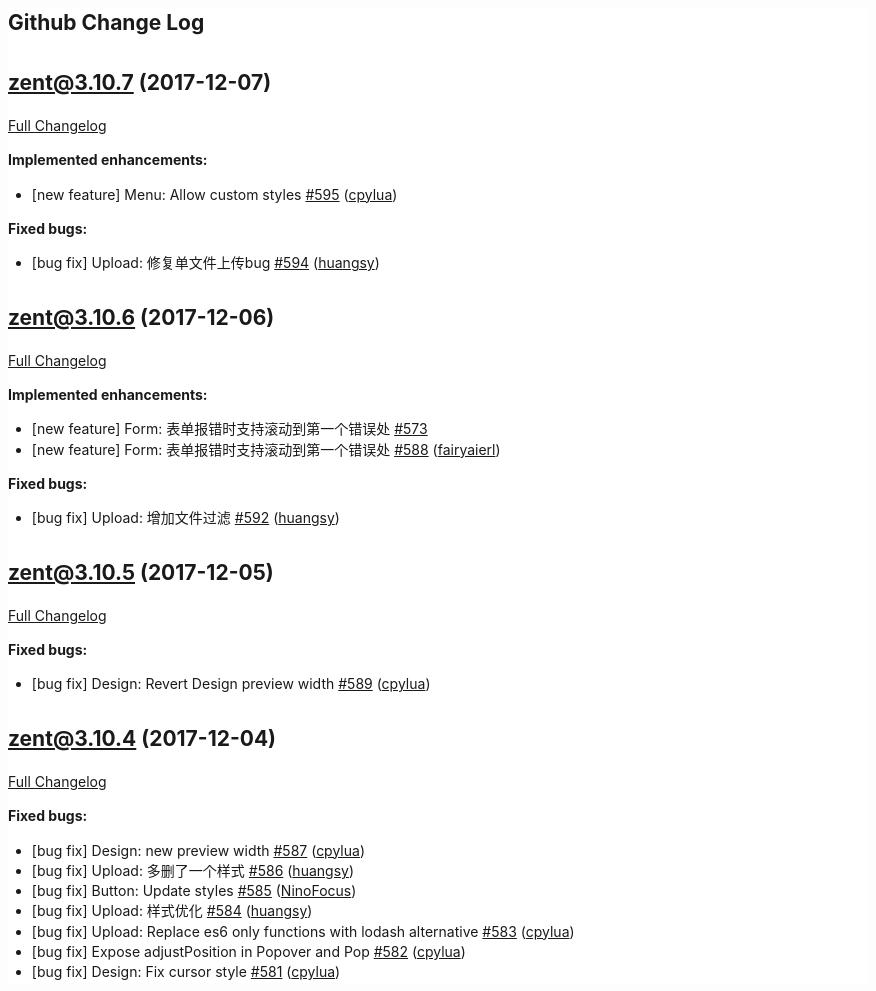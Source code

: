 ## Github Change Log

## [zent@3.10.7](https://github.com/youzan/zent/tree/zent@3.10.7) (2017-12-07)
[Full Changelog](https://github.com/youzan/zent/compare/zent@3.10.6...zent@3.10.7)

**Implemented enhancements:**

- \[new feature\] Menu: Allow custom styles [\#595](https://github.com/youzan/zent/pull/595) ([cpylua](https://github.com/cpylua))

**Fixed bugs:**

- \[bug fix\] Upload: 修复单文件上传bug [\#594](https://github.com/youzan/zent/pull/594) ([huangsy](https://github.com/huangsy))

## [zent@3.10.6](https://github.com/youzan/zent/tree/zent@3.10.6) (2017-12-06)
[Full Changelog](https://github.com/youzan/zent/compare/zent@3.10.5...zent@3.10.6)

**Implemented enhancements:**

- \[new feature\] Form: 表单报错时支持滚动到第一个错误处 [\#573](https://github.com/youzan/zent/issues/573)
- \[new feature\] Form: 表单报错时支持滚动到第一个错误处 [\#588](https://github.com/youzan/zent/pull/588) ([fairyaierl](https://github.com/fairyaierl))

**Fixed bugs:**

- \[bug fix\] Upload: 增加文件过滤 [\#592](https://github.com/youzan/zent/pull/592) ([huangsy](https://github.com/huangsy))

## [zent@3.10.5](https://github.com/youzan/zent/tree/zent@3.10.5) (2017-12-05)
[Full Changelog](https://github.com/youzan/zent/compare/zent@3.10.4...zent@3.10.5)

**Fixed bugs:**

- \[bug fix\] Design: Revert Design preview width [\#589](https://github.com/youzan/zent/pull/589) ([cpylua](https://github.com/cpylua))

## [zent@3.10.4](https://github.com/youzan/zent/tree/zent@3.10.4) (2017-12-04)
[Full Changelog](https://github.com/youzan/zent/compare/zent@3.10.3...zent@3.10.4)

**Fixed bugs:**

- \[bug fix\] Design: new preview width [\#587](https://github.com/youzan/zent/pull/587) ([cpylua](https://github.com/cpylua))
- \[bug fix\] Upload: 多删了一个样式 [\#586](https://github.com/youzan/zent/pull/586) ([huangsy](https://github.com/huangsy))
- \[bug fix\] Button: Update styles [\#585](https://github.com/youzan/zent/pull/585) ([NinoFocus](https://github.com/NinoFocus))
- \[bug fix\] Upload: 样式优化 [\#584](https://github.com/youzan/zent/pull/584) ([huangsy](https://github.com/huangsy))
- \[bug fix\] Upload: Replace es6 only functions with lodash alternative [\#583](https://github.com/youzan/zent/pull/583) ([cpylua](https://github.com/cpylua))
- \[bug fix\] Expose adjustPosition in Popover and Pop [\#582](https://github.com/youzan/zent/pull/582) ([cpylua](https://github.com/cpylua))
- \[bug fix\] Design: Fix cursor style [\#581](https://github.com/youzan/zent/pull/581) ([cpylua](https://github.com/cpylua))
